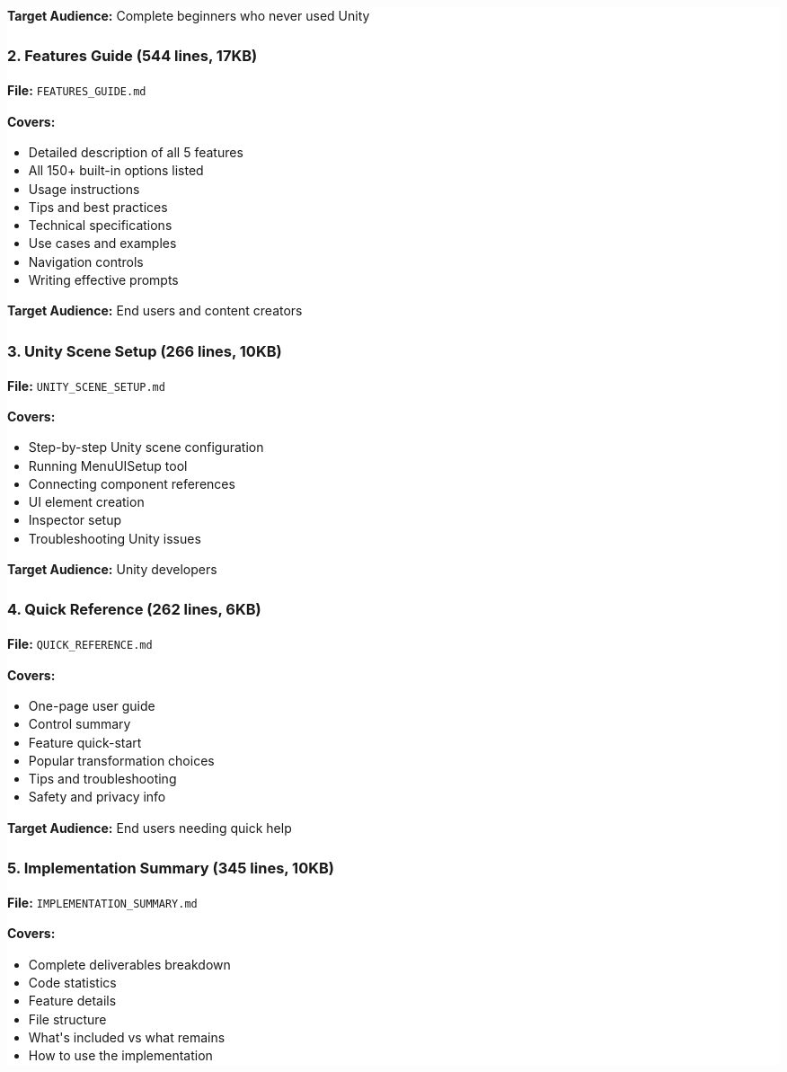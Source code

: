 **Target Audience:** Complete beginners who never used Unity

### 2. Features Guide (544 lines, 17KB)
**File:** `FEATURES_GUIDE.md`

**Covers:**
- Detailed description of all 5 features
- All 150+ built-in options listed
- Usage instructions
- Tips and best practices
- Technical specifications
- Use cases and examples
- Navigation controls
- Writing effective prompts

**Target Audience:** End users and content creators

### 3. Unity Scene Setup (266 lines, 10KB)
**File:** `UNITY_SCENE_SETUP.md`

**Covers:**
- Step-by-step Unity scene configuration
- Running MenuUISetup tool
- Connecting component references
- UI element creation
- Inspector setup
- Troubleshooting Unity issues

**Target Audience:** Unity developers

### 4. Quick Reference (262 lines, 6KB)
**File:** `QUICK_REFERENCE.md`

**Covers:**
- One-page user guide
- Control summary
- Feature quick-start
- Popular transformation choices
- Tips and troubleshooting
- Safety and privacy info

**Target Audience:** End users needing quick help

### 5. Implementation Summary (345 lines, 10KB)
**File:** `IMPLEMENTATION_SUMMARY.md`

**Covers:**
- Complete deliverables breakdown
- Code statistics
- Feature details
- File structure
- What's included vs what remains
- How to use the implementation

